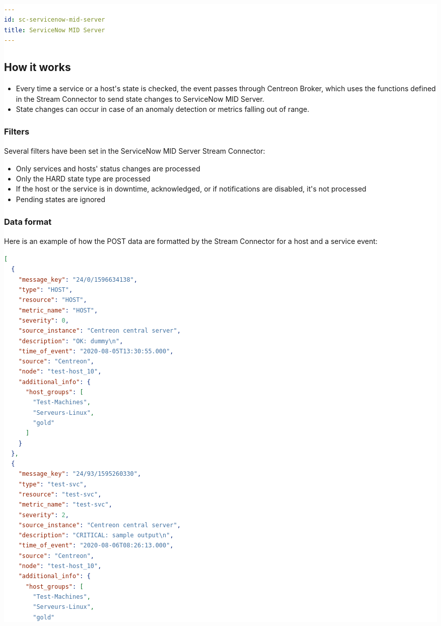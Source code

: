 ```yaml
---
id: sc-servicenow-mid-server
title: ServiceNow MID Server
---
```


## How it works

* Every time a service or a host's state is checked, the event passes through Centreon Broker, which uses the functions defined in the Stream Connector to send state changes to ServiceNow MID Server.
* State changes can occur in case of an anomaly detection or metrics falling out of range.

### Filters

Several filters have been set in the ServiceNow MID Server Stream Connector:

* Only services and hosts' status changes are processed
* Only the HARD state type are processed
* If the host or the service is in downtime, acknowledged, or if notifications are disabled, it's not processed
* Pending states are ignored

### Data format

Here is an example of how the POST data are formatted by the Stream Connector for a host and a service event:

```json
[
  {
    "message_key": "24/0/1596634138",
    "type": "HOST",
    "resource": "HOST",
    "metric_name": "HOST",
    "severity": 0,
    "source_instance": "Centreon central server",
    "description": "OK: dummy\n",
    "time_of_event": "2020-08-05T13:30:55.000",
    "source": "Centreon",
    "node": "test-host_10",
    "additional_info": {
      "host_groups": [
        "Test-Machines",
        "Serveurs-Linux",
        "gold"
      ]
    }
  },
  {
    "message_key": "24/93/1595260330",
    "type": "test-svc",
    "resource": "test-svc",
    "metric_name": "test-svc",
    "severity": 2,
    "source_instance": "Centreon central server",
    "description": "CRITICAL: sample output\n",
    "time_of_event": "2020-08-06T08:26:13.000",
    "source": "Centreon",
    "node": "test-host_10",
    "additional_info": {
      "host_groups": [
        "Test-Machines",
        "Serveurs-Linux",
        "gold"
```